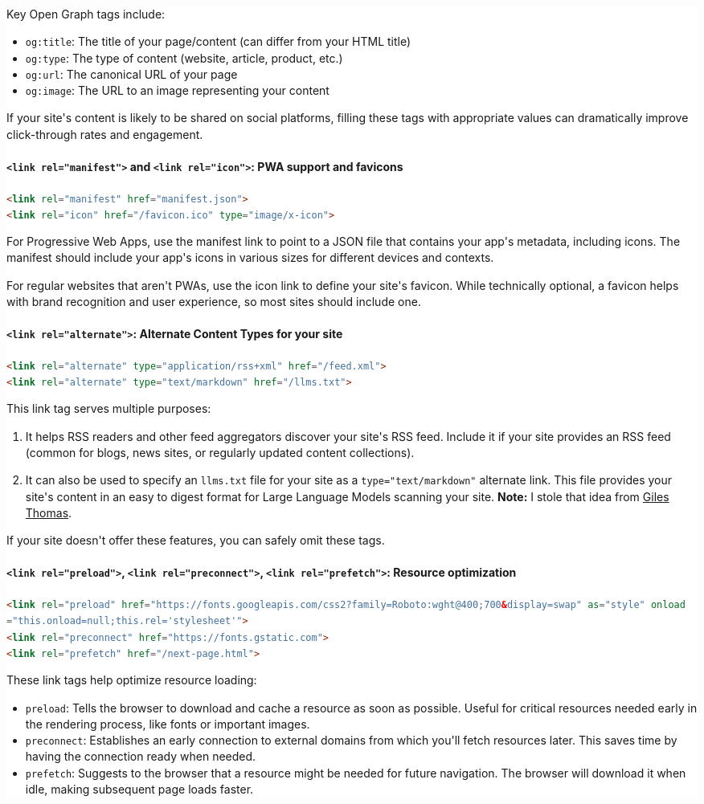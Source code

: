 Key Open Graph tags include:
- `og:title`: The title of your page/content (can differ from your HTML title)
- `og:type`: The type of content (website, article, product, etc.)
- `og:url`: The canonical URL of your page
- `og:image`: The URL to an image representing your content

If your site's content is likely to be shared on social platforms, filling these tags with appropriate values can dramatically improve click-through rates and engagement.

#### `<link rel="manifest">` and `<link rel="icon">`: PWA support and favicons
```html
<link rel="manifest" href="manifest.json">
<link rel="icon" href="/favicon.ico" type="image/x-icon">
```
For Progressive Web Apps, use the manifest link to point to a JSON file that contains your app's metadata, including icons. The manifest should include your app's icons in various sizes for different devices and contexts.

For regular websites that aren't PWAs, use the icon link to define your site's favicon. While technically optional, a favicon helps with brand recognition and user experience, so most sites should include one.

#### `<link rel="alternate">`: Alternate Content Types for your site
```html
<link rel="alternate" type="application/rss+xml" href="/feed.xml">
<link rel="alternate" type="text/markdown" href="/llms.txt">
```
This link tag serves multiple purposes:

1. It helps RSS readers and other feed aggregators discover your site's RSS feed. Include it if your site provides an RSS feed (common for blogs, news sites, or regularly updated content collections).

2. It can also be used to specify an `llms.txt` file for your site as a `type="text/markdown"` alternate link. This file provides your site's content in an easy to digest format for Large Language Models scanning your site. **Note:** I stole that idea from [Giles Thomas](https://www.gilesthomas.com/2025/03/llmstxt).

If your site doesn't offer these features, you can safely omit these tags.

#### `<link rel="preload">`, `<link rel="preconnect">`, `<link rel="prefetch">`: Resource optimization
```html
<link rel="preload" href="https://fonts.googleapis.com/css2?family=Roboto:wght@400;700&display=swap" as="style" onload="this.onload=null;this.rel='stylesheet'">
<link rel="preconnect" href="https://fonts.gstatic.com">
<link rel="prefetch" href="/next-page.html">
```
These link tags help optimize resource loading:
- `preload`: Tells the browser to download and cache a resource as soon as possible. Useful for critical resources needed early in the rendering process, like fonts or important images.
- `preconnect`: Establishes an early connection to external domains from which you'll fetch resources later. This saves time by having the connection ready when needed.
- `prefetch`: Suggests to the browser that a resource might be needed for future navigation. The browser will download it when idle, making subsequent page loads faster.
